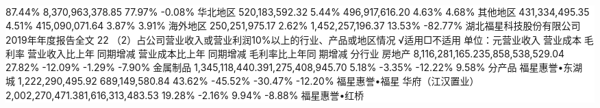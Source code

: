 87.44%
8,370,963,378.85
77.97%
-0.08%
华北地区
520,183,592.32
5.44%
496,917,616.20
4.63%
4.68%
其他地区
431,334,495.35
4.51%
415,090,071.64
3.87%
3.91%
海外地区
250,251,975.17
2.62%
1,452,257,196.37
13.53%
-82.77%
湖北福星科技股份有限公司2019年年度报告全文
22
（2）占公司营业收入或营业利润10%以上的行业、产品或地区情况
√适用□不适用
单位：元营业收入
营业成本
毛利率
营业收入比上年
同期增减
营业成本比上年
同期增减
毛利率比上年同
期增减
分行业
房地产
8,116,281,165.235,858,538,529.04
27.82%
-12.09%
-1.29%
-7.90%
金属制品
1,345,118,440.391,275,408,945.70
5.18%
-3.35%
-12.22%
9.58%
分产品
福星惠誉•东湖
城
1,222,290,495.92
689,149,580.84
43.62%
-45.52%
-30.47%
-12.20%
福星惠誉•福星
华府（江汉置业）2,002,270,471.381,616,313,483.53
19.28%
-2.16%
9.94%
-8.88%
福星惠誉•红桥